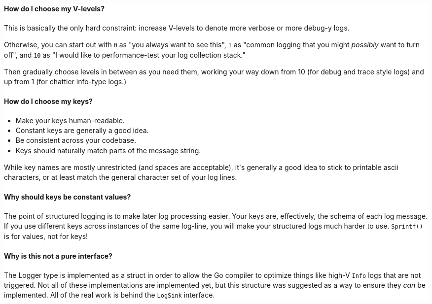 #### How do I choose my V-levels?

This is basically the only hard constraint: increase V-levels to denote
more verbose or more debug-y logs.

Otherwise, you can start out with `0` as "you always want to see this",
`1` as "common logging that you might *possibly* want to turn off", and
`10` as "I would like to performance-test your log collection stack."

Then gradually choose levels in between as you need them, working your way
down from 10 (for debug and trace style logs) and up from 1 (for chattier
info-type logs.)

#### How do I choose my keys?

- Make your keys human-readable.
- Constant keys are generally a good idea.
- Be consistent across your codebase.
- Keys should naturally match parts of the message string.

While key names are mostly unrestricted (and spaces are acceptable),
it's generally a good idea to stick to printable ascii characters, or at
least match the general character set of your log lines.

#### Why should keys be constant values?

The point of structured logging is to make later log processing easier.  Your
keys are, effectively, the schema of each log message.  If you use different
keys across instances of the same log-line, you will make your structured logs
much harder to use.  `Sprintf()` is for values, not for keys!

#### Why is this not a pure interface?

The Logger type is implemented as a struct in order to allow the Go compiler to
optimize things like high-V `Info` logs that are not triggered.  Not all of
these implementations are implemented yet, but this structure was suggested as
a way to ensure they *can* be implemented.  All of the real work is behind the
`LogSink` interface.

[warning-makes-no-sense]: http://dave.cheney.net/2015/11/05/lets-talk-about-logging
